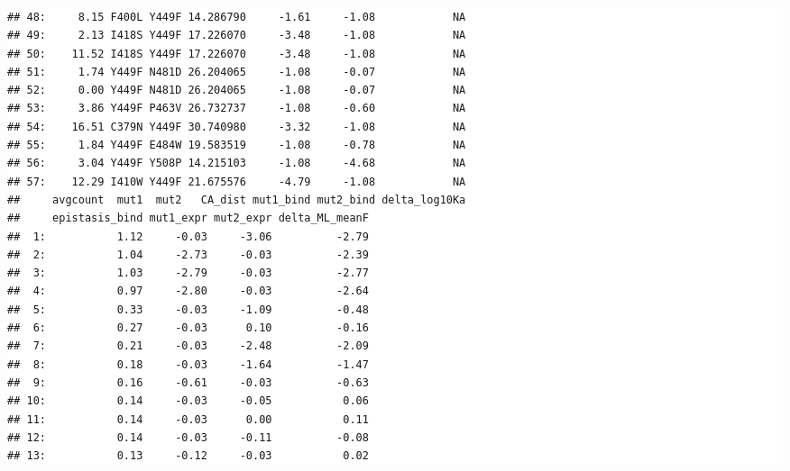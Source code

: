     ## 48:     8.15 F400L Y449F 14.286790     -1.61     -1.08            NA
    ## 49:     2.13 I418S Y449F 17.226070     -3.48     -1.08            NA
    ## 50:    11.52 I418S Y449F 17.226070     -3.48     -1.08            NA
    ## 51:     1.74 Y449F N481D 26.204065     -1.08     -0.07            NA
    ## 52:     0.00 Y449F N481D 26.204065     -1.08     -0.07            NA
    ## 53:     3.86 Y449F P463V 26.732737     -1.08     -0.60            NA
    ## 54:    16.51 C379N Y449F 30.740980     -3.32     -1.08            NA
    ## 55:     1.84 Y449F E484W 19.583519     -1.08     -0.78            NA
    ## 56:     3.04 Y449F Y508P 14.215103     -1.08     -4.68            NA
    ## 57:    12.29 I410W Y449F 21.675576     -4.79     -1.08            NA
    ##     avgcount  mut1  mut2   CA_dist mut1_bind mut2_bind delta_log10Ka
    ##     epistasis_bind mut1_expr mut2_expr delta_ML_meanF
    ##  1:           1.12     -0.03     -3.06          -2.79
    ##  2:           1.04     -2.73     -0.03          -2.39
    ##  3:           1.03     -2.79     -0.03          -2.77
    ##  4:           0.97     -2.80     -0.03          -2.64
    ##  5:           0.33     -0.03     -1.09          -0.48
    ##  6:           0.27     -0.03      0.10          -0.16
    ##  7:           0.21     -0.03     -2.48          -2.09
    ##  8:           0.18     -0.03     -1.64          -1.47
    ##  9:           0.16     -0.61     -0.03          -0.63
    ## 10:           0.14     -0.03     -0.05           0.06
    ## 11:           0.14     -0.03      0.00           0.11
    ## 12:           0.14     -0.03     -0.11          -0.08
    ## 13:           0.13     -0.12     -0.03           0.02